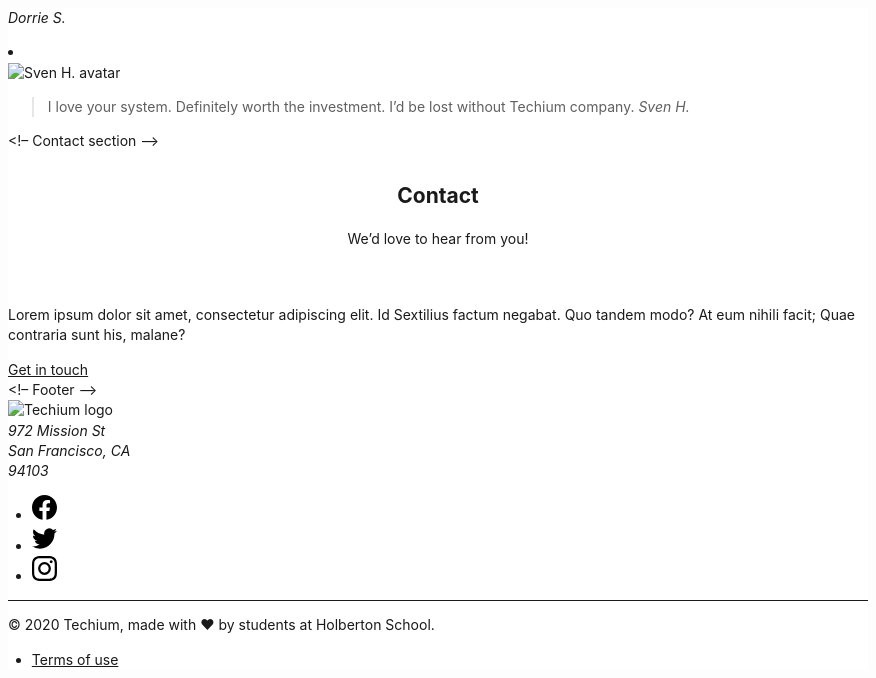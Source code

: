 <cite>Dorrie S.</cite>                    </p>                  </blockquote>                </article>              </li>              <li class="col-1-3">                <article class="card-testimonial">                  <img src="images/pic-person-03.jpg" alt="Sven H. avatar" width="100" height="100" class="card-avatar">                  <blockquote class="card-quote">                    <p>I love your system. Definitely worth the investment. I’d be lost without Techium company.                      <cite>Sven H.</cite>                    </p>                  </blockquote>                </article>              </li>            </ul>          </div>        </div>      </section>      <!– Contact section –>      <section id="contact" class="section section-contact">        <div class="container">          <header class="section-header">            <h2 class="section-title">Contact</h2>            <p class="section-tagline">We’d love to hear from you!</p>          </header>          <div class="section-body">            <p>Lorem ipsum dolor sit amet, consectetur adipiscing elit. Id Sextilius factum negabat. Quo tandem modo? At eum nihili facit; Quae contraria sunt his, malane?</p>          </div>          <div class="section-footer">            <a href="#" class="button">Get in touch</a>          </div>        </div>      </section>    </main>    <!– Footer –>    <footer class="footer" data-section-theme="dark">      <div  class="container">        <div class="row">          <div class="col-1-2">            <img src="images/logo-white.png" alt="Techium logo" width="160" height="40">            <address class="footer-address">              972 Mission St<br>              San Francisco, CA<br>              94103            </address>          </div>          <div class="col-1-2">            <ul class="social nav">              <li class="social-item nav-item">                <a href="https://www.facebook.com/HolbertonSchool/" class="social-link">                  <svg viewbox="0 0 24 24" xmlns="http://www.w3.org/2000/svg" width="25" height="25">                    <title>                      Facebook icon                    </title>                    <path d="M23.998 12c0-6.628-5.372-12-11.999-12C5.372 0 0 5.372 0 12c0 5.988 4.388 10.952 10.124 11.852v-8.384H7.078v-3.469h3.046V9.356c0-3.008 1.792-4.669 4.532-4.669 1.313 0 2.686.234 2.686.234v2.953H15.83c-1.49 0-1.955.925-1.955 1.874V12h3.328l-.532 3.469h-2.796v8.384c5.736-.9 10.124-5.864 10.124-11.853z"/>                  </svg>                </a>              </li>              <li class="social-item nav-item">                <a href="https://twitter.com/holbertonschool" class="social-link">                  <svg viewbox="0 0 24 24" xmlns="http://www.w3.org/2000/svg" width="25" height="25">                    <title>                      Twitter icon                    </title>                    <path d="M23.954 4.569a10 10 0 0 1-2.825.775 4.958 4.958 0 0 0 2.163-2.723c-.951.555-2.005.959-3.127 1.184a4.92 4.92 0 0 0-8.384 4.482C7.691 8.094 4.066 6.13 1.64 3.161a4.822 4.822 0 0 0-.666 2.475c0 1.71.87 3.213 2.188 4.096a4.904 4.904 0 0 1-2.228-.616v.061a4.923 4.923 0 0 0 3.946 4.827 4.996 4.996 0 0 1-2.212.085 4.937 4.937 0 0 0 4.604 3.417 9.868 9.868 0 0 1-6.102 2.105c-.39 0-.779-.023-1.17-.067a13.995 13.995 0 0 0 7.557 2.209c9.054 0 13.999-7.496 13.999-13.986 0-.209 0-.42-.015-.63a9.936 9.936 0 0 0 2.46-2.548l-.047-.02z"/>                  </svg>                </a>              </li>              <li class="social-item nav-item">                <a href="https://www.instagram.com/holbertonschool/" class="social-link">                  <svg viewbox="0 0 24 24" xmlns="http://www.w3.org/2000/svg" width="25" height="25">                    <title>                      Instagram icon                    </title>                    <path d="M12 0C8.74 0 8.333.015 7.053.072 5.775.132 4.905.333 4.14.63c-.789.306-1.459.717-2.126 1.384S.935 3.35.63 4.14C.333 4.905.131 5.775.072 7.053.012 8.333 0 8.74 0 12s.015 3.667.072 4.947c.06 1.277.261 2.148.558 2.913a5.885 5.885 0 0 0 1.384 2.126A5.868 5.868 0 0 0 4.14 23.37c.766.296 1.636.499 2.913.558C8.333 23.988 8.74 24 12 24s3.667-.015 4.947-.072c1.277-.06 2.148-.262 2.913-.558a5.898 5.898 0 0 0 2.126-1.384 5.86 5.86 0 0 0 1.384-2.126c.296-.765.499-1.636.558-2.913.06-1.28.072-1.687.072-4.947s-.015-3.667-.072-4.947c-.06-1.277-.262-2.149-.558-2.913a5.89 5.89 0 0 0-1.384-2.126A5.847 5.847 0 0 0 19.86.63c-.765-.297-1.636-.499-2.913-.558C15.667.012 15.26 0 12 0zm0 2.16c3.203 0 3.585.016 4.85.071 1.17.055 1.805.249 2.227.415.562.217.96.477 1.382.896.419.42.679.819.896 1.381.164.422.36 1.057.413 2.227.057 1.266.07 1.646.07 4.85s-.015 3.585-.074 4.85c-.061 1.17-.256 1.805-.421 2.227a3.81 3.81 0 0 1-.899 1.382 3.744 3.744 0 0 1-1.38.896c-.42.164-1.065.36-2.235.413-1.274.057-1.649.07-4.859.07-3.211 0-3.586-.015-4.859-.074-1.171-.061-1.816-.256-2.236-.421a3.716 3.716 0 0 1-1.379-.899 3.644 3.644 0 0 1-.9-1.38c-.165-.42-.359-1.065-.42-2.235-.045-1.26-.061-1.649-.061-4.844 0-3.196.016-3.586.061-4.861.061-1.17.255-1.814.42-2.234.21-.57.479-.96.9-1.381.419-.419.81-.689 1.379-.898.42-.166 1.051-.361 2.221-.421 1.275-.045 1.65-.06 4.859-.06l.045.03zm0 3.678a6.162 6.162 0 1 0 0 12.324 6.162 6.162 0 1 0 0-12.324zM12 16c-2.21 0-4-1.79-4-4s1.79-4 4-4 4 1.79 4 4-1.79 4-4 4zm7.846-10.405a1.441 1.441 0 0 1-2.88 0 1.44 1.44 0 0 1 2.88 0z"/>                  </svg>                </a>              </li>            </ul>          </div>        </div>        <hr>        <div class="row">          <div class="col-1-2">            <p class="footer-copyright">© 2020 Techium, made with ♥ by students at Holberton School.</p>          </div>          <div class="col-1-2">            <ul class="footer-nav nav">              <li class="footer-nav-item nav-item">                <a href="#" class="footer-nav-link">Terms of use</a>              </li>